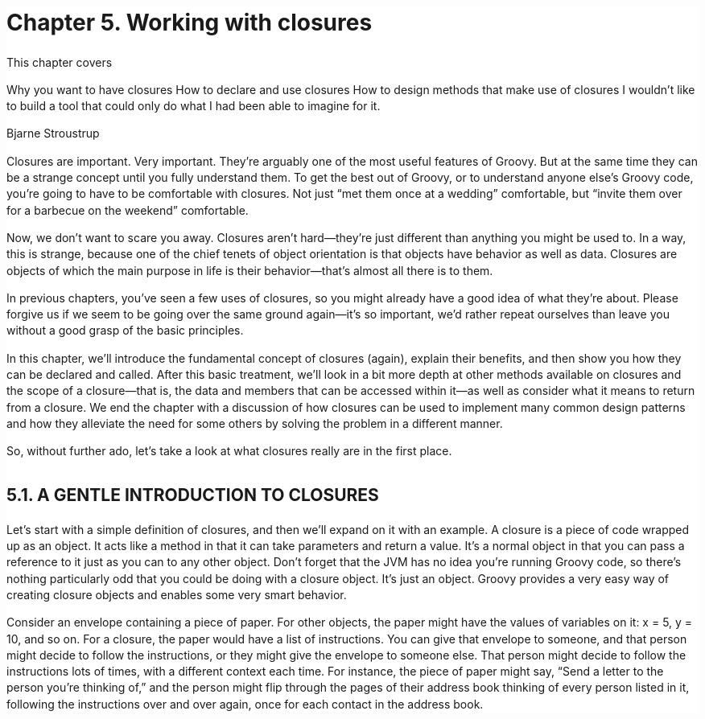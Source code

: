 # Chapter 5. Working with closures

This chapter covers

Why you want to have closures
How to declare and use closures
How to design methods that make use of closures
I wouldn’t like to build a tool that could only do what I had been able to imagine for it.

Bjarne Stroustrup

Closures are important. Very important. They’re arguably one of the most useful features of Groovy. But at the same time they can be a strange concept until you fully understand them. To get the best out of Groovy, or to understand anyone else’s Groovy code, you’re going to have to be comfortable with closures. Not just “met them once at a wedding” comfortable, but “invite them over for a barbecue on the weekend” comfortable.

Now, we don’t want to scare you away. Closures aren’t hard—they’re just different than anything you might be used to. In a way, this is strange, because one of the chief tenets of object orientation is that objects have behavior as well as data. Closures are objects of which the main purpose in life is their behavior—that’s almost all there is to them.

In previous chapters, you’ve seen a few uses of closures, so you might already have a good idea of what they’re about. Please forgive us if we seem to be going over the same ground again—it’s so important, we’d rather repeat ourselves than leave you without a good grasp of the basic principles.

In this chapter, we’ll introduce the fundamental concept of closures (again), explain their benefits, and then show you how they can be declared and called. After this basic treatment, we’ll look in a bit more depth at other methods available on closures and the scope of a closure—that is, the data and members that can be accessed within it—as well as consider what it means to return from a closure. We end the chapter with a discussion of how closures can be used to implement many common design patterns and how they alleviate the need for some others by solving the problem in a different manner.

So, without further ado, let’s take a look at what closures really are in the first place.

## 5.1. A GENTLE INTRODUCTION TO CLOSURES
Let’s start with a simple definition of closures, and then we’ll expand on it with an example. A closure is a piece of code wrapped up as an object. It acts like a method in that it can take parameters and return a value. It’s a normal object in that you can pass a reference to it just as you can to any other object. Don’t forget that the JVM has no idea you’re running Groovy code, so there’s nothing particularly odd that you could be doing with a closure object. It’s just an object. Groovy provides a very easy way of creating closure objects and enables some very smart behavior.

Consider an envelope containing a piece of paper. For other objects, the paper might have the values of variables on it: x = 5, y = 10, and so on. For a closure, the paper would have a list of instructions. You can give that envelope to someone, and that person might decide to follow the instructions, or they might give the envelope to someone else. That person might decide to follow the instructions lots of times, with a different context each time. For instance, the piece of paper might say, “Send a letter to the person you’re thinking of,” and the person might flip through the pages of their address book thinking of every person listed in it, following the instructions over and over again, once for each contact in the address book.
